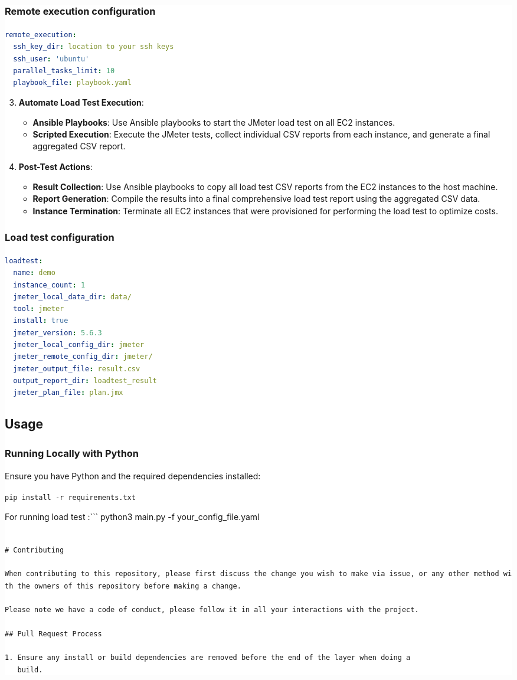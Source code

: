### Remote execution configuration
```yaml
remote_execution:
  ssh_key_dir: location to your ssh keys
  ssh_user: 'ubuntu'
  parallel_tasks_limit: 10
  playbook_file: playbook.yaml

```

3. **Automate Load Test Execution**:
    - **Ansible Playbooks**: Use Ansible playbooks to start the JMeter load test on all EC2 instances.
    - **Scripted Execution**: Execute the JMeter tests, collect individual CSV reports from each instance, and generate a final aggregated CSV report.

4. **Post-Test Actions**:
    - **Result Collection**: Use Ansible playbooks to copy all load test CSV reports from the EC2 instances to the host machine.
    - **Report Generation**: Compile the results into a final comprehensive load test report using the aggregated CSV data.
    - **Instance Termination**: Terminate all EC2 instances that were provisioned for performing the load test to optimize costs.

### Load test configuration
```yaml
loadtest:
  name: demo
  instance_count: 1
  jmeter_local_data_dir: data/
  tool: jmeter
  install: true
  jmeter_version: 5.6.3
  jmeter_local_config_dir: jmeter
  jmeter_remote_config_dir: jmeter/
  jmeter_output_file: result.csv
  output_report_dir: loadtest_result
  jmeter_plan_file: plan.jmx

```

## Usage

### Running Locally with Python
Ensure you have Python and the required dependencies installed:

```
pip install -r requirements.txt
```

For running load test
:```
python3 main.py -f your_config_file.yaml
```

# Contributing

When contributing to this repository, please first discuss the change you wish to make via issue, or any other method with the owners of this repository before making a change.

Please note we have a code of conduct, please follow it in all your interactions with the project.

## Pull Request Process

1. Ensure any install or build dependencies are removed before the end of the layer when doing a
   build.
```